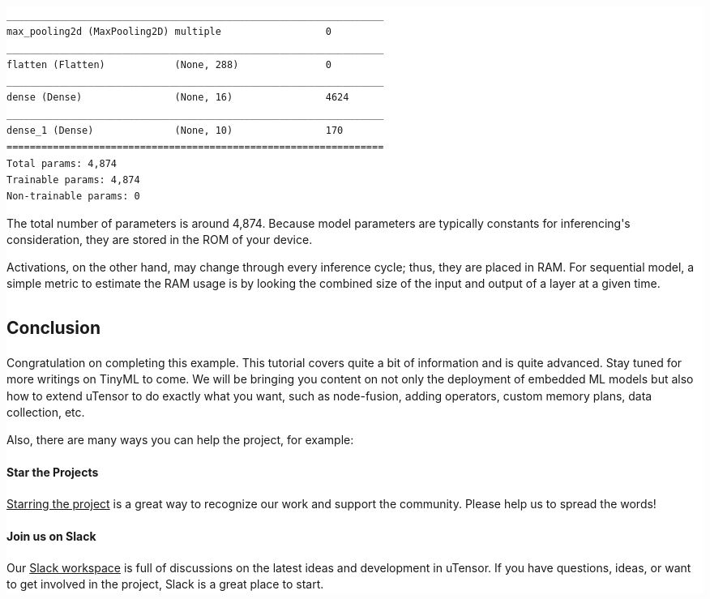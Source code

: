 ```
_________________________________________________________________
max_pooling2d (MaxPooling2D) multiple                  0         
_________________________________________________________________
flatten (Flatten)            (None, 288)               0         
_________________________________________________________________
dense (Dense)                (None, 16)                4624      
_________________________________________________________________
dense_1 (Dense)              (None, 10)                170       
=================================================================
Total params: 4,874
Trainable params: 4,874
Non-trainable params: 0
```
The total number of parameters is around 4,874. Because model parameters are typically constants for inferencing's consideration, they are stored in the ROM of your device.

Activations, on the other hand, may change through every inference cycle; thus, they are placed in RAM. For sequential model, a simple metric to estimate the RAM usage is by looking the combined size of the input and output of a layer at a given time.

## Conclusion
Congratulation on completing this example. This tutorial covers quite a bit of information and is quite advanced. Stay tuned for more writings on TinyML to come. We will be bringing you content on not only the deployment of embedded ML models but also how to extend uTensor to do exactly what you want, such as node-fusion, adding operators, custom memory plans, data collection, etc.

Also, there are many ways you can help the project, for example:
#### Star the Projects
[Starring the project](https://github.com/uTensor/uTensor) is a great way to recognize our work and support the community. Please help us to spread the words!
#### Join us on Slack
Our [Slack workspace](https://join.slack.com/t/utensor/shared_invite/zt-6vf9jocy-lzk5Aw11Z8M9GPf_KS5I~Q) is full of discussions on the latest ideas and development in uTensor. If you have questions, ideas, or want to get involved in the project, Slack is a great place to start.